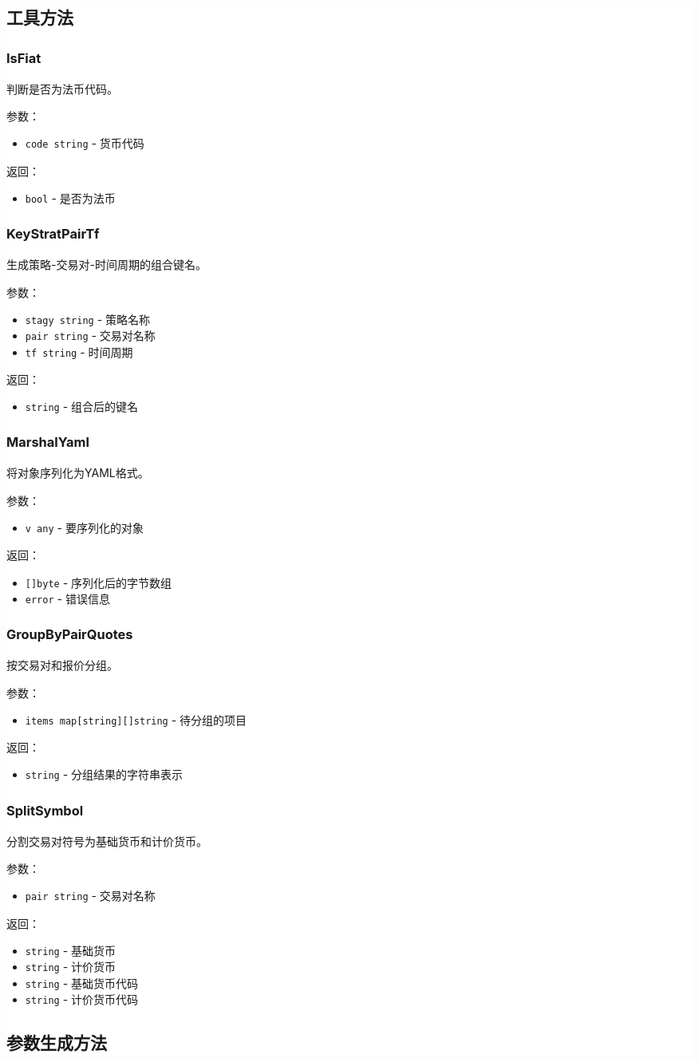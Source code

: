 ## 工具方法

### IsFiat
判断是否为法币代码。

参数：
- `code string` - 货币代码

返回：
- `bool` - 是否为法币

### KeyStratPairTf
生成策略-交易对-时间周期的组合键名。

参数：
- `stagy string` - 策略名称
- `pair string` - 交易对名称
- `tf string` - 时间周期

返回：
- `string` - 组合后的键名

### MarshalYaml
将对象序列化为YAML格式。

参数：
- `v any` - 要序列化的对象

返回：
- `[]byte` - 序列化后的字节数组
- `error` - 错误信息

### GroupByPairQuotes
按交易对和报价分组。

参数：
- `items map[string][]string` - 待分组的项目

返回：
- `string` - 分组结果的字符串表示

### SplitSymbol
分割交易对符号为基础货币和计价货币。

参数：
- `pair string` - 交易对名称

返回：
- `string` - 基础货币
- `string` - 计价货币
- `string` - 基础货币代码
- `string` - 计价货币代码

## 参数生成方法
